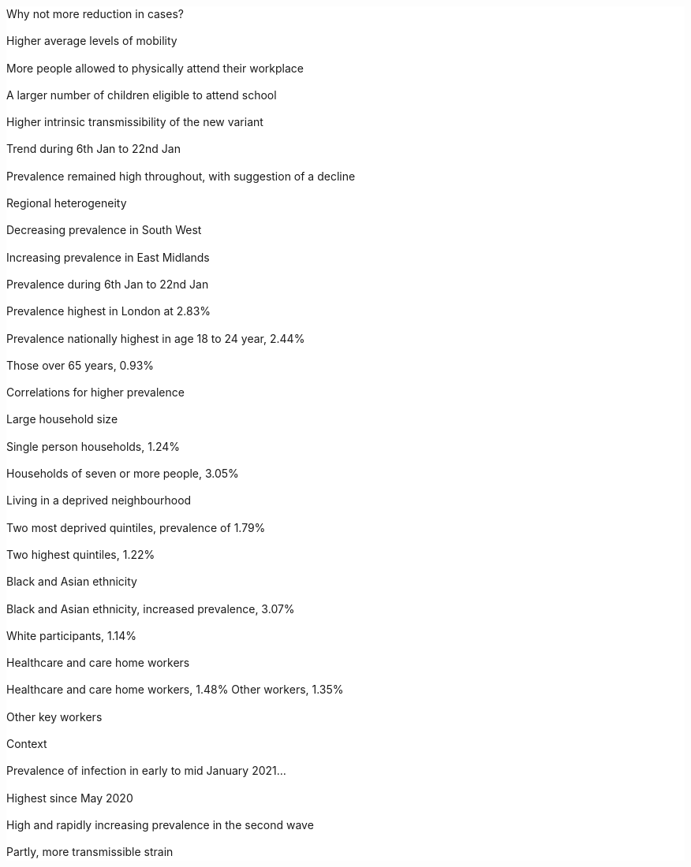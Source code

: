 Why not more reduction in cases?

Higher average levels of mobility

More people allowed to physically attend their workplace

A larger number of children eligible to attend school

Higher intrinsic transmissibility of the new variant


Trend during 6th Jan to 22nd Jan

Prevalence remained high throughout, with suggestion of a decline

Regional heterogeneity

Decreasing prevalence in South West

Increasing prevalence in East Midlands

Prevalence during 6th Jan to 22nd Jan

Prevalence highest in London at 2.83%

Prevalence nationally highest in age 18 to 24 year, 2.44%

Those over 65 years, 0.93%

Correlations for higher prevalence

Large household size

Single person households, 1.24% 

Households of seven or more people, 3.05% 

Living in a deprived neighbourhood

Two most deprived quintiles, prevalence of 1.79%

Two highest quintiles, 1.22%

Black and Asian ethnicity

Black and Asian ethnicity, increased prevalence, 3.07%

White participants, 1.14% 

Healthcare and care home workers

Healthcare and care home workers, 1.48%
Other workers, 1.35%

Other key workers

Context

Prevalence of infection in early to mid January 2021…

Highest since May 2020

High and rapidly increasing prevalence in the second wave

Partly, more transmissible strain
